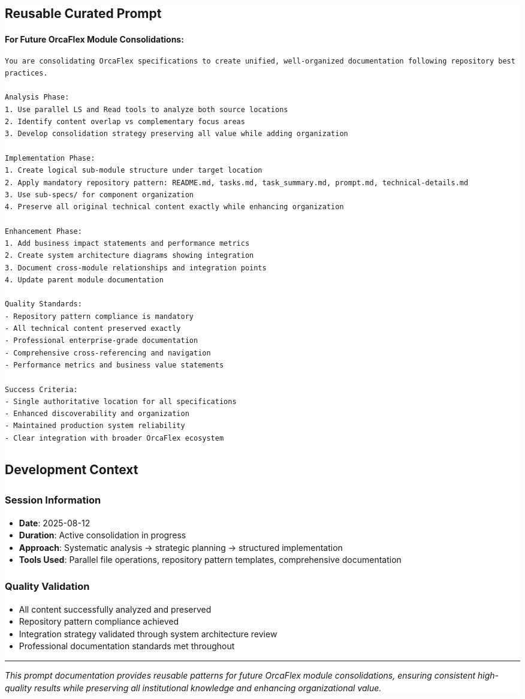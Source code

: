 ## Reusable Curated Prompt

**For Future OrcaFlex Module Consolidations:**

```
You are consolidating OrcaFlex specifications to create unified, well-organized documentation following repository best practices.

Analysis Phase:
1. Use parallel LS and Read tools to analyze both source locations
2. Identify content overlap vs complementary focus areas
3. Develop consolidation strategy preserving all value while adding organization

Implementation Phase:
1. Create logical sub-module structure under target location
2. Apply mandatory repository pattern: README.md, tasks.md, task_summary.md, prompt.md, technical-details.md
3. Use sub-specs/ for component organization
4. Preserve all original technical content exactly while enhancing organization

Enhancement Phase:
1. Add business impact statements and performance metrics
2. Create system architecture diagrams showing integration
3. Document cross-module relationships and integration points
4. Update parent module documentation

Quality Standards:
- Repository pattern compliance is mandatory
- All technical content preserved exactly
- Professional enterprise-grade documentation
- Comprehensive cross-referencing and navigation
- Performance metrics and business value statements

Success Criteria:
- Single authoritative location for all specifications
- Enhanced discoverability and organization
- Maintained production system reliability
- Clear integration with broader OrcaFlex ecosystem
```

## Development Context

### Session Information
- **Date**: 2025-08-12
- **Duration**: Active consolidation in progress
- **Approach**: Systematic analysis → strategic planning → structured implementation
- **Tools Used**: Parallel file operations, repository pattern templates, comprehensive documentation

### Quality Validation
- All content successfully analyzed and preserved
- Repository pattern compliance achieved  
- Integration strategy validated through system architecture review
- Professional documentation standards met throughout

---

*This prompt documentation provides reusable patterns for future OrcaFlex module consolidations, ensuring consistent high-quality results while preserving all institutional knowledge and enhancing organizational value.*